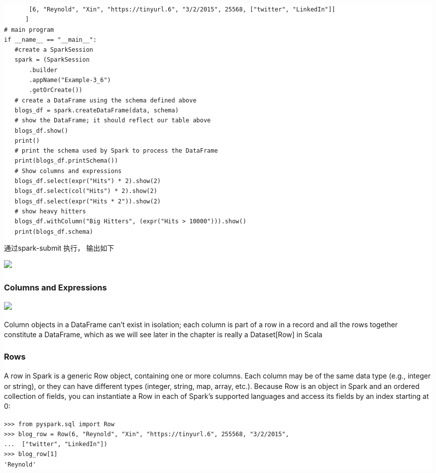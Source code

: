 ```pyth
       [6, "Reynold", "Xin", "https://tinyurl.6", "3/2/2015", 25568, ["twitter", "LinkedIn"]]
      ]
# main program
if __name__ == "__main__":
   #create a SparkSession
   spark = (SparkSession
       .builder
       .appName("Example-3_6")
       .getOrCreate())
   # create a DataFrame using the schema defined above
   blogs_df = spark.createDataFrame(data, schema)
   # show the DataFrame; it should reflect our table above
   blogs_df.show()
   print()
   # print the schema used by Spark to process the DataFrame
   print(blogs_df.printSchema())
   # Show columns and expressions
   blogs_df.select(expr("Hits") * 2).show(2)
   blogs_df.select(col("Hits") * 2).show(2)
   blogs_df.select(expr("Hits * 2")).show(2)
   # show heavy hitters
   blogs_df.withColumn("Big Hitters", (expr("Hits > 10000"))).show()
   print(blogs_df.schema)
```

通过spark-submit 执行， 输出如下

![](https://raw.githubusercontent.com/feyfree/my-github-images/main/20220530171739-spark-submit-output-demo-1.png)

### Columns and Expressions

![](https://raw.githubusercontent.com/feyfree/my-github-images/main/20220530173655-spark-py-sort-col-desc-demo.png)

Column objects in a DataFrame can’t exist in isolation; each column is part of a row in a record and all the rows together constitute a DataFrame, which as we will see later in the chapter is really a Dataset[Row] in Scala

### Rows

A row in Spark is a generic Row object, containing one or more columns. Each column may be of the same data type (e.g., integer or string), or they can have different types (integer, string, map, array, etc.). Because Row is an object in Spark and an ordered collection of fields, you can instantiate a Row in each of Spark’s supported languages and access its fields by an index starting at 0:

```shell
>>> from pyspark.sql import Row
>>> blog_row = Row(6, "Reynold", "Xin", "https://tinyurl.6", 255568, "3/2/2015",
...  ["twitter", "LinkedIn"])
>>> blog_row[1]
'Reynold'
```
